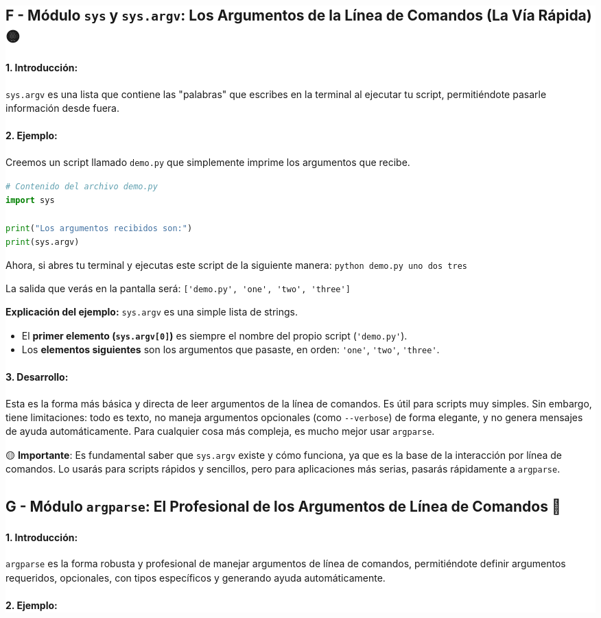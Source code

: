 ## F - Módulo `sys` y `sys.argv`: Los Argumentos de la Línea de Comandos (La Vía Rápida) 🟡

#### 1. **Introducción:**

`sys.argv` es una lista que contiene las "palabras" que escribes en la terminal al ejecutar tu script, permitiéndote pasarle información desde fuera.

#### 2. **Ejemplo:**

Creemos un script llamado `demo.py` que simplemente imprime los argumentos que recibe.

```python
# Contenido del archivo demo.py
import sys

print("Los argumentos recibidos son:")
print(sys.argv)
```

Ahora, si abres tu terminal y ejecutas este script de la siguiente manera:
`python demo.py uno dos tres`

La salida que verás en la pantalla será:
`['demo.py', 'one', 'two', 'three']`

**Explicación del ejemplo:**
`sys.argv` es una simple lista de strings.

- El **primer elemento (`sys.argv[0]`)** es siempre el nombre del propio script (`'demo.py'`).
- Los **elementos siguientes** son los argumentos que pasaste, en orden: `'one'`, `'two'`, `'three'`.

#### 3. **Desarrollo**:

Esta es la forma más básica y directa de leer argumentos de la línea de comandos. Es útil para scripts muy simples. Sin embargo, tiene limitaciones: todo es texto, no maneja argumentos opcionales (como `--verbose`) de forma elegante, y no genera mensajes de ayuda automáticamente. Para cualquier cosa más compleja, es mucho mejor usar `argparse`.

🟡 **Importante**: Es fundamental saber que `sys.argv` existe y cómo funciona, ya que es la base de la interacción por línea de comandos. Lo usarás para scripts rápidos y sencillos, pero para aplicaciones más serias, pasarás rápidamente a `argparse`.

## G - Módulo `argparse`: El Profesional de los Argumentos de Línea de Comandos 🔴

#### 1. **Introducción:**

`argparse` es la forma robusta y profesional de manejar argumentos de línea de comandos, permitiéndote definir argumentos requeridos, opcionales, con tipos específicos y generando ayuda automáticamente.

#### 2. **Ejemplo:**
